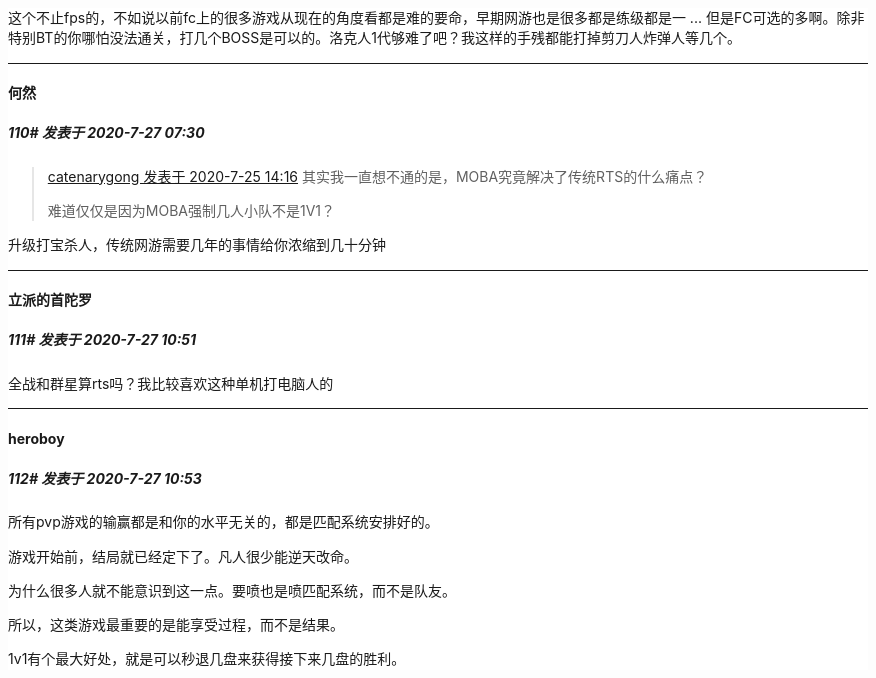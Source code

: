 这个不止fps的，不如说以前fc上的很多游戏从现在的角度看都是难的要命，早期网游也是很多都是练级都是一 ...</blockquote>
但是FC可选的多啊。除非特别BT的你哪怕没法通关，打几个BOSS是可以的。洛克人1代够难了吧？我这样的手残都能打掉剪刀人炸弹人等几个。







-----

####  何然  
##### 110#       发表于 2020-7-27 07:30



<blockquote><a href="httphttps://bbs.saraba1st.com/2b/forum.php?mod=redirect&amp;goto=findpost&amp;pid=48211774&amp;ptid=1951241" target="_blank">catenarygong 发表于 2020-7-25 14:16</a>
其实我一直想不通的是，MOBA究竟解决了传统RTS的什么痛点？


难道仅仅是因为MOBA强制几人小队不是1V1？</blockquote>
升级打宝杀人，传统网游需要几年的事情给你浓缩到几十分钟







-----

####  立派的首陀罗  
##### 111#       发表于 2020-7-27 10:51




全战和群星算rts吗？我比较喜欢这种单机打电脑人的







-----

####  heroboy  
##### 112#       发表于 2020-7-27 10:53




所有pvp游戏的输赢都是和你的水平无关的，都是匹配系统安排好的。

游戏开始前，结局就已经定下了。凡人很少能逆天改命。

为什么很多人就不能意识到这一点。要喷也是喷匹配系统，而不是队友。

所以，这类游戏最重要的是能享受过程，而不是结果。

1v1有个最大好处，就是可以秒退几盘来获得接下来几盘的胜利。






